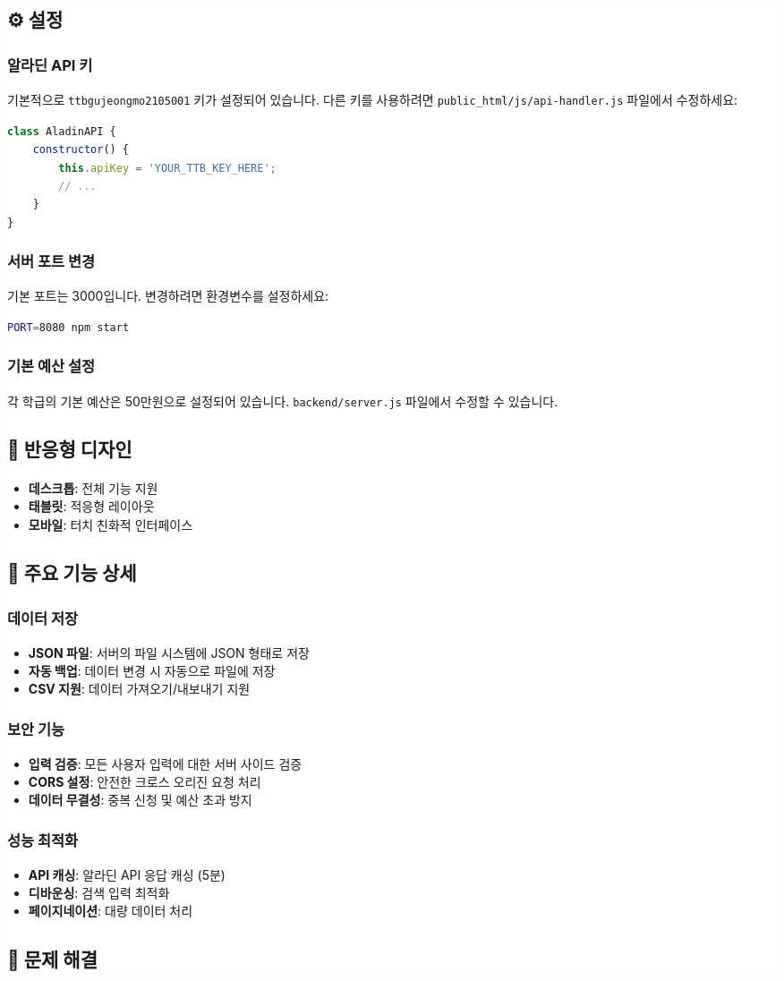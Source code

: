 ## ⚙️ 설정

### 알라딘 API 키
기본적으로 `ttbgujeongmo2105001` 키가 설정되어 있습니다.
다른 키를 사용하려면 `public_html/js/api-handler.js` 파일에서 수정하세요:

```javascript
class AladinAPI {
    constructor() {
        this.apiKey = 'YOUR_TTB_KEY_HERE';
        // ...
    }
}
```

### 서버 포트 변경
기본 포트는 3000입니다. 변경하려면 환경변수를 설정하세요:

```bash
PORT=8080 npm start
```

### 기본 예산 설정
각 학급의 기본 예산은 50만원으로 설정되어 있습니다.
`backend/server.js` 파일에서 수정할 수 있습니다.

## 📱 반응형 디자인

- **데스크톱**: 전체 기능 지원
- **태블릿**: 적응형 레이아웃
- **모바일**: 터치 친화적 인터페이스

## 🔧 주요 기능 상세

### 데이터 저장
- **JSON 파일**: 서버의 파일 시스템에 JSON 형태로 저장
- **자동 백업**: 데이터 변경 시 자동으로 파일에 저장
- **CSV 지원**: 데이터 가져오기/내보내기 지원

### 보안 기능
- **입력 검증**: 모든 사용자 입력에 대한 서버 사이드 검증
- **CORS 설정**: 안전한 크로스 오리진 요청 처리
- **데이터 무결성**: 중복 신청 및 예산 초과 방지

### 성능 최적화
- **API 캐싱**: 알라딘 API 응답 캐싱 (5분)
- **디바운싱**: 검색 입력 최적화
- **페이지네이션**: 대량 데이터 처리

## 🐛 문제 해결
